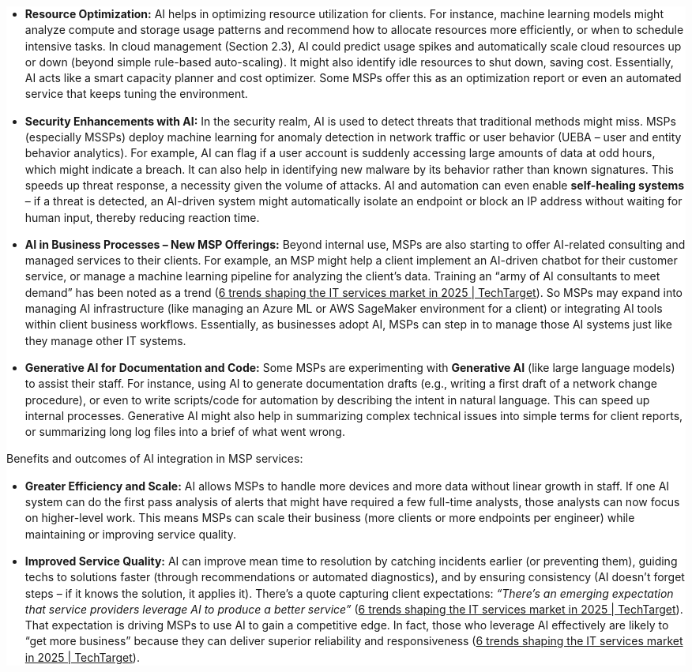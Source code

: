 - **Resource Optimization:** AI helps in optimizing resource utilization for clients. For instance, machine learning models might analyze compute and storage usage patterns and recommend how to allocate resources more efficiently, or when to schedule intensive tasks. In cloud management (Section 2.3), AI could predict usage spikes and automatically scale cloud resources up or down (beyond simple rule-based auto-scaling). It might also identify idle resources to shut down, saving cost. Essentially, AI acts like a smart capacity planner and cost optimizer. Some MSPs offer this as an optimization report or even an automated service that keeps tuning the environment.

- **Security Enhancements with AI:** In the security realm, AI is used to detect threats that traditional methods might miss. MSPs (especially MSSPs) deploy machine learning for anomaly detection in network traffic or user behavior (UEBA – user and entity behavior analytics). For example, AI can flag if a user account is suddenly accessing large amounts of data at odd hours, which might indicate a breach. It can also help in identifying new malware by its behavior rather than known signatures. This speeds up threat response, a necessity given the volume of attacks. AI and automation can even enable **self-healing systems** – if a threat is detected, an AI-driven system might automatically isolate an endpoint or block an IP address without waiting for human input, thereby reducing reaction time.

- **AI in Business Processes – New MSP Offerings:** Beyond internal use, MSPs are also starting to offer AI-related consulting and managed services to their clients. For example, an MSP might help a client implement an AI-driven chatbot for their customer service, or manage a machine learning pipeline for analyzing the client’s data. Training an “army of AI consultants to meet demand” has been noted as a trend ([6 trends shaping the IT services market in 2025 | TechTarget](https://www.techtarget.com/searchitchannel/feature/Trends-shaping-the-IT-services-market#:~:text=Service%20providers%20have%20been%20busy,AI%20in%20their%20business%20workflows)). So MSPs may expand into managing AI infrastructure (like managing an Azure ML or AWS SageMaker environment for a client) or integrating AI tools within client business workflows. Essentially, as businesses adopt AI, MSPs can step in to manage those AI systems just like they manage other IT systems.

- **Generative AI for Documentation and Code:** Some MSPs are experimenting with **Generative AI** (like large language models) to assist their staff. For instance, using AI to generate documentation drafts (e.g., writing a first draft of a network change procedure), or even to write scripts/code for automation by describing the intent in natural language. This can speed up internal processes. Generative AI might also help in summarizing complex technical issues into simple terms for client reports, or summarizing long log files into a brief of what went wrong.

Benefits and outcomes of AI integration in MSP services:

- **Greater Efficiency and Scale:** AI allows MSPs to handle more devices and more data without linear growth in staff. If one AI system can do the first pass analysis of alerts that might have required a few full-time analysts, those analysts can now focus on higher-level work. This means MSPs can scale their business (more clients or more endpoints per engineer) while maintaining or improving service quality.

- **Improved Service Quality:** AI can improve mean time to resolution by catching incidents earlier (or preventing them), guiding techs to solutions faster (through recommendations or automated diagnostics), and by ensuring consistency (AI doesn’t forget steps – if it knows the solution, it applies it). There’s a quote capturing client expectations: *“There’s an emerging expectation that service providers leverage AI to produce a better service”* ([6 trends shaping the IT services market in 2025 | TechTarget](https://www.techtarget.com/searchitchannel/feature/Trends-shaping-the-IT-services-market#:~:text=,it%20will%20get%20more%20business)). That expectation is driving MSPs to use AI to gain a competitive edge. In fact, those who leverage AI effectively are likely to “get more business” because they can deliver superior reliability and responsiveness ([6 trends shaping the IT services market in 2025 | TechTarget](https://www.techtarget.com/searchitchannel/feature/Trends-shaping-the-IT-services-market#:~:text=,it%20will%20get%20more%20business)).
